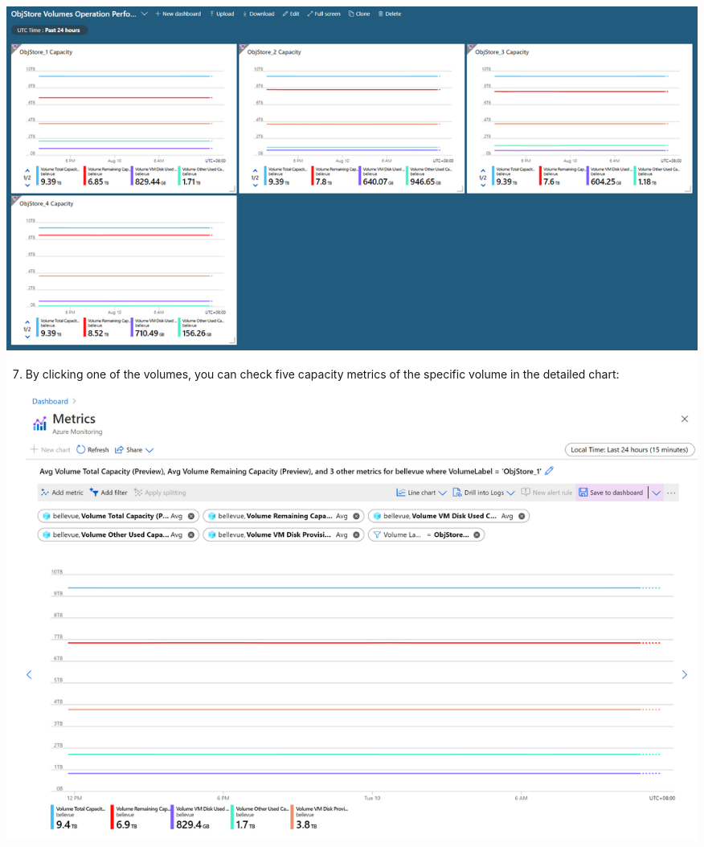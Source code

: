    ![Example: Volume capacity dashboard](media/azure-stack-manage-storage-shares/volume-capacity-dashboard.png)

7. By clicking one of the volumes, you can check five capacity metrics of the specific volume in the detailed chart:

   ![Example: Detailed capacity metrics](media/azure-stack-manage-storage-shares/detailed-capacity-metrics.png)
